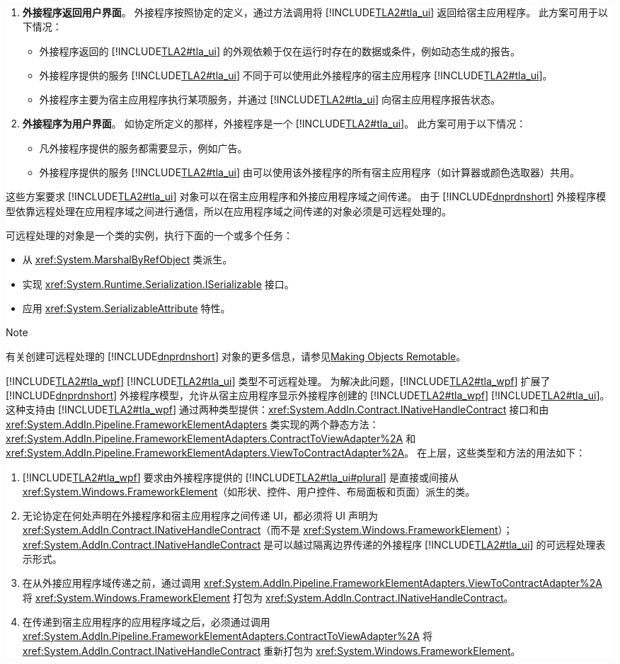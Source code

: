 1.  **外接程序返回用户界面**。  外接程序按照协定的定义，通过方法调用将 [!INCLUDE[TLA2#tla_ui](../../../../includes/tla2sharptla-ui-md.md)] 返回给宿主应用程序。  此方案可用于以下情况：  
  
    -   外接程序返回的 [!INCLUDE[TLA2#tla_ui](../../../../includes/tla2sharptla-ui-md.md)] 的外观依赖于仅在运行时存在的数据或条件，例如动态生成的报告。  
  
    -   外接程序提供的服务 [!INCLUDE[TLA2#tla_ui](../../../../includes/tla2sharptla-ui-md.md)] 不同于可以使用此外接程序的宿主应用程序 [!INCLUDE[TLA2#tla_ui](../../../../includes/tla2sharptla-ui-md.md)]。  
  
    -   外接程序主要为宿主应用程序执行某项服务，并通过 [!INCLUDE[TLA2#tla_ui](../../../../includes/tla2sharptla-ui-md.md)] 向宿主应用程序报告状态。  
  
2.  **外接程序为用户界面**。  如协定所定义的那样，外接程序是一个 [!INCLUDE[TLA2#tla_ui](../../../../includes/tla2sharptla-ui-md.md)]。  此方案可用于以下情况：  
  
    -   凡外接程序提供的服务都需要显示，例如广告。  
  
    -   外接程序提供的服务 [!INCLUDE[TLA2#tla_ui](../../../../includes/tla2sharptla-ui-md.md)] 由可以使用该外接程序的所有宿主应用程序（如计算器或颜色选取器）共用。  
  
 这些方案要求 [!INCLUDE[TLA2#tla_ui](../../../../includes/tla2sharptla-ui-md.md)] 对象可以在宿主应用程序和外接应用程序域之间传递。  由于 [!INCLUDE[dnprdnshort](../../../../includes/dnprdnshort-md.md)] 外接程序模型依靠远程处理在应用程序域之间进行通信，所以在应用程序域之间传递的对象必须是可远程处理的。  
  
 可远程处理的对象是一个类的实例，执行下面的一个或多个任务：  
  
-   从 <xref:System.MarshalByRefObject> 类派生。  
  
-   实现 <xref:System.Runtime.Serialization.ISerializable> 接口。  
  
-   应用 <xref:System.SerializableAttribute> 特性。  
  
> [!NOTE]
>  有关创建可远程处理的 [!INCLUDE[dnprdnshort](../../../../includes/dnprdnshort-md.md)] 对象的更多信息，请参见[Making Objects Remotable](http://msdn.microsoft.com/zh-cn/01197253-3f13-43b7-894d-9683e431192a)。  
  
 [!INCLUDE[TLA2#tla_wpf](../../../../includes/tla2sharptla-wpf-md.md)] [!INCLUDE[TLA2#tla_ui](../../../../includes/tla2sharptla-ui-md.md)] 类型不可远程处理。  为解决此问题，[!INCLUDE[TLA2#tla_wpf](../../../../includes/tla2sharptla-wpf-md.md)] 扩展了 [!INCLUDE[dnprdnshort](../../../../includes/dnprdnshort-md.md)] 外接程序模型，允许从宿主应用程序显示外接程序创建的 [!INCLUDE[TLA2#tla_wpf](../../../../includes/tla2sharptla-wpf-md.md)] [!INCLUDE[TLA2#tla_ui](../../../../includes/tla2sharptla-ui-md.md)]。  这种支持由 [!INCLUDE[TLA2#tla_wpf](../../../../includes/tla2sharptla-wpf-md.md)] 通过两种类型提供：<xref:System.AddIn.Contract.INativeHandleContract> 接口和由 <xref:System.AddIn.Pipeline.FrameworkElementAdapters> 类实现的两个静态方法：<xref:System.AddIn.Pipeline.FrameworkElementAdapters.ContractToViewAdapter%2A> 和 <xref:System.AddIn.Pipeline.FrameworkElementAdapters.ViewToContractAdapter%2A>。  在上层，这些类型和方法的用法如下：  
  
1.  [!INCLUDE[TLA2#tla_wpf](../../../../includes/tla2sharptla-wpf-md.md)] 要求由外接程序提供的 [!INCLUDE[TLA2#tla_ui#plural](../../../../includes/tla2sharptla-uisharpplural-md.md)] 是直接或间接从 <xref:System.Windows.FrameworkElement>（如形状、控件、用户控件、布局面板和页面）派生的类。  
  
2.  无论协定在何处声明在外接程序和宿主应用程序之间传递 UI，都必须将 UI 声明为 <xref:System.AddIn.Contract.INativeHandleContract>（而不是 <xref:System.Windows.FrameworkElement>）；<xref:System.AddIn.Contract.INativeHandleContract> 是可以越过隔离边界传递的外接程序 [!INCLUDE[TLA2#tla_ui](../../../../includes/tla2sharptla-ui-md.md)] 的可远程处理表示形式。  
  
3.  在从外接应用程序域传递之前，通过调用 <xref:System.AddIn.Pipeline.FrameworkElementAdapters.ViewToContractAdapter%2A> 将 <xref:System.Windows.FrameworkElement> 打包为 <xref:System.AddIn.Contract.INativeHandleContract>。  
  
4.  在传递到宿主应用程序的应用程序域之后，必须通过调用 <xref:System.AddIn.Pipeline.FrameworkElementAdapters.ContractToViewAdapter%2A> 将 <xref:System.AddIn.Contract.INativeHandleContract> 重新打包为 <xref:System.Windows.FrameworkElement>。  
  